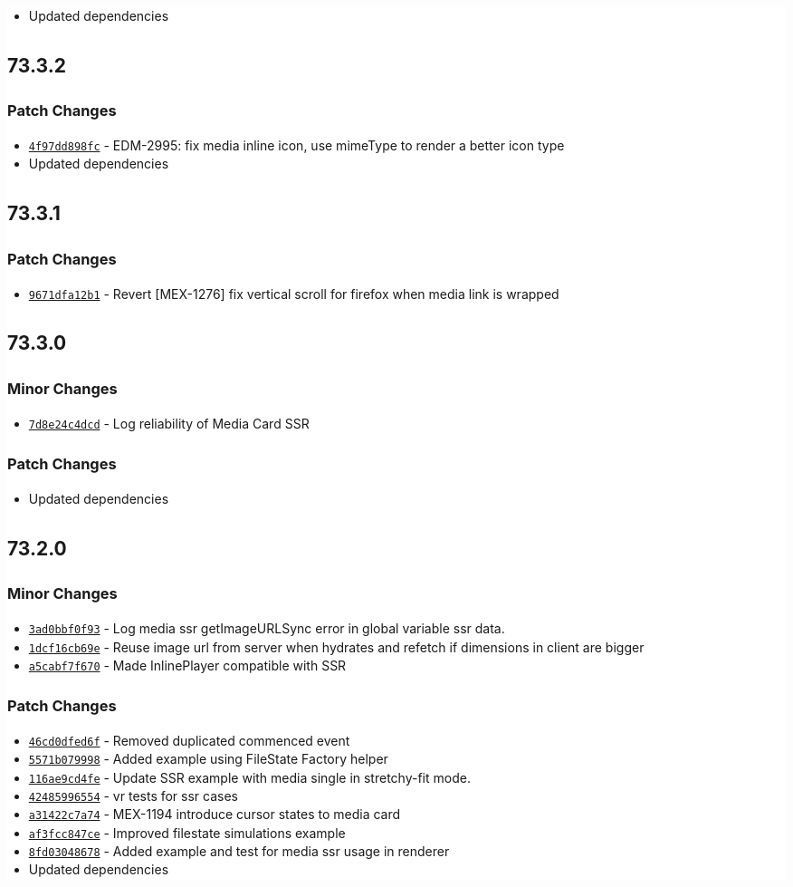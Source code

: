 - Updated dependencies

## 73.3.2

### Patch Changes

- [`4f97dd898fc`](https://bitbucket.org/atlassian/atlassian-frontend/commits/4f97dd898fc) - EDM-2995: fix media inline icon, use mimeType to render a better icon type
- Updated dependencies

## 73.3.1

### Patch Changes

- [`9671dfa12b1`](https://bitbucket.org/atlassian/atlassian-frontend/commits/9671dfa12b1) - Revert [MEX-1276] fix vertical scroll for firefox when media link is wrapped

## 73.3.0

### Minor Changes

- [`7d8e24c4dcd`](https://bitbucket.org/atlassian/atlassian-frontend/commits/7d8e24c4dcd) - Log reliability of Media Card SSR

### Patch Changes

- Updated dependencies

## 73.2.0

### Minor Changes

- [`3ad0bbf0f93`](https://bitbucket.org/atlassian/atlassian-frontend/commits/3ad0bbf0f93) - Log media ssr getImageURLSync error in global variable ssr data.
- [`1dcf16cb69e`](https://bitbucket.org/atlassian/atlassian-frontend/commits/1dcf16cb69e) - Reuse image url from server when hydrates and refetch if dimensions in client are bigger
- [`a5cabf7f670`](https://bitbucket.org/atlassian/atlassian-frontend/commits/a5cabf7f670) - Made InlinePlayer compatible with SSR

### Patch Changes

- [`46cd0dfed6f`](https://bitbucket.org/atlassian/atlassian-frontend/commits/46cd0dfed6f) - Removed duplicated commenced event
- [`5571b079998`](https://bitbucket.org/atlassian/atlassian-frontend/commits/5571b079998) - Added example using FileState Factory helper
- [`116ae9cd4fe`](https://bitbucket.org/atlassian/atlassian-frontend/commits/116ae9cd4fe) - Update SSR example with media single in stretchy-fit mode.
- [`42485996554`](https://bitbucket.org/atlassian/atlassian-frontend/commits/42485996554) - vr tests for ssr cases
- [`a31422c7a74`](https://bitbucket.org/atlassian/atlassian-frontend/commits/a31422c7a74) - MEX-1194 introduce cursor states to media card
- [`af3fcc847ce`](https://bitbucket.org/atlassian/atlassian-frontend/commits/af3fcc847ce) - Improved filestate simulations example
- [`8fd03048678`](https://bitbucket.org/atlassian/atlassian-frontend/commits/8fd03048678) - Added example and test for media ssr usage in renderer
- Updated dependencies
